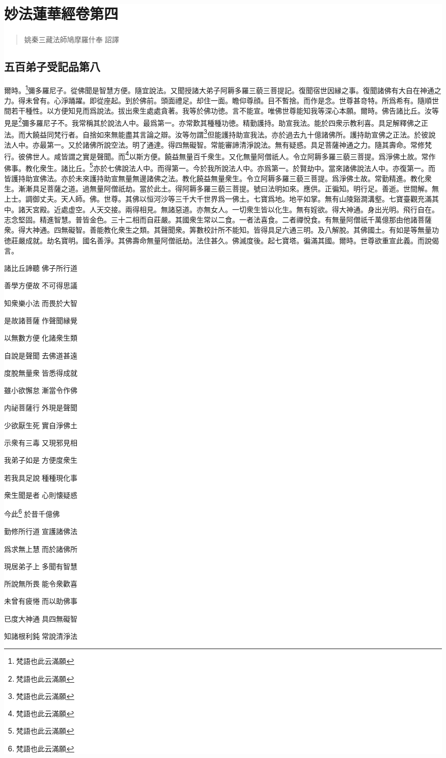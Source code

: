 # 妙法蓮華經卷第四

> 姚秦三藏法師鳩摩羅什奉 詔譯

## 五百弟子受記品第八

爾時。[^富樓那]彌多羅尼子。從佛聞是智慧方便。隨宜說法。又聞授諸大弟子阿耨多羅三藐三菩提記。復聞宿世因縁之事。復聞諸佛有大自在神通之力。得未曾有。心淨踊躍。即從座起。到於佛前。頭面禮足。却住一面。瞻仰尊顔。目不暫捨。而作是念。世尊甚竒特。所爲希有。隨順世間若干種性。以方便知見而爲說法。拔出衆生處處貪著。我等於佛功徳。言不能宣。唯佛世尊能知我等深心本願。爾時。佛告諸比丘。汝等見是[^富樓那]彌多羅尼子不。我常稱其於說法人中。最爲第一。亦常歎其種種功徳。精勤護持。助宣我法。能於四衆示教利喜。具足解釋佛之正法。而大饒益同梵行者。自捨如來無能盡其言論之辯。汝等勿謂[^富樓那]但能護持助宣我法。亦於過去九十億諸佛所。護持助宣佛之正法。於彼說法人中。亦最第一。又於諸佛所說空法。明了通達。得四無礙智。常能審諦清淨說法。無有疑惑。具足菩薩神通之力。隨其壽命。常修梵行。彼佛世人。咸皆謂之實是聲聞。而[^富樓那]以斯方便。饒益無量百千衆生。又化無量阿僧祇人。令立阿耨多羅三藐三菩提。爲淨佛土故。常作佛事。教化衆生。諸比丘。[^富樓那]亦於七佛說法人中。而得第一。今於我所說法人中。亦爲第一。於賢劫中。當來諸佛說法人中。亦復第一。而皆護持助宣佛法。亦於未來護持助宣無量無邊諸佛之法。教化饒益無量衆生。令立阿耨多羅三藐三菩提。爲淨佛土故。常勤精進。教化衆生。漸漸具足菩薩之道。過無量阿僧祇劫。當於此土。得阿耨多羅三藐三菩提。號曰法明如來。應供。正徧知。明行足。善逝。世間解。無上士。調御丈夫。天人師。佛。世尊。其佛以恒河沙等三千大千世界爲一佛土。七寶爲地。地平如掌。無有山陵谿澗溝壑。七寶臺觀充滿其中。諸天宮殿。近處虚空。人天交接。兩得相見。無諸惡道。亦無女人。一切衆生皆以化生。無有婬欲。得大神通。身出光明。飛行自在。志念堅固。精進智慧。普皆金色。三十二相而自莊嚴。其國衆生常以二食。一者法喜食。二者禪悅食。有無量阿僧祇千萬億那由他諸菩薩衆。得大神通。四無礙智。善能教化衆生之類。其聲聞衆。筭數校計所不能知。皆得具足六通三明。及八解脫。其佛國土。有如是等無量功徳莊嚴成就。劫名寶明。國名善淨。其佛壽命無量阿僧祇劫。法住甚久。佛滅度後。起七寶塔。徧滿其國。爾時。世尊欲重宣此義。而說偈言。

諸比丘諦聽  佛子所行道

善學方便故  不可得思議

知衆樂小法  而畏於大智

是故諸菩薩  作聲聞縁覺

以無數方便  化諸衆生類

自說是聲聞  去佛道甚遠

度脫無量衆  皆悉得成就

雖小欲懈怠  漸當令作佛

内祕菩薩行  外現是聲聞

少欲厭生死  實自淨佛土

示衆有三毒  又現邪見相

我弟子如是  方便度衆生

若我具足說  種種現化事

衆生聞是者  心則懐疑惑

今此[^富樓那]  於昔千億佛

勤修所行道  宣護諸佛法

爲求無上慧  而於諸佛所

現居弟子上  多聞有智慧

所說無所畏  能令衆歡喜

未曾有疲惓  而以助佛事

已度大神通  具四無礙智

知諸根利鈍  常說清淨法


[^富樓那]: 梵語也此云滿願
[^貿]: 莫候切交易也
[^肴膳]: 肴胡茅切膳時戰切
[^羅睺羅]: 梵語也此云覆障
[^提婆達多]: 梵語也此云天熱
[^蓏]: 郎果切蔓生曰蓏
[^數數]: 所角切數數頻也
[^擯]: 必刃切斥也